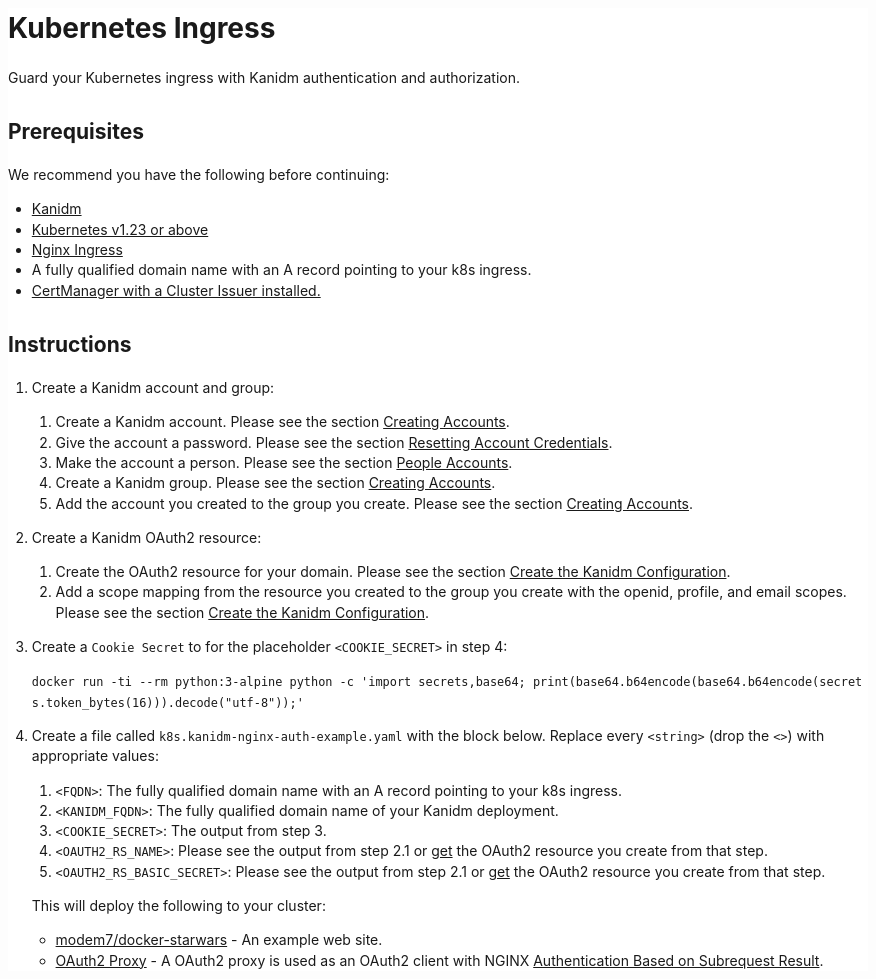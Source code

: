 # Kubernetes Ingress

Guard your Kubernetes ingress with Kanidm authentication and authorization.


## Prerequisites

We recommend you have the following before continuing:

- [Kanidm](../installing_the_server.html) 
- [Kubernetes v1.23 or above](https://docs.k0sproject.io/v1.23.6+k0s.2/install/)
- [Nginx Ingress](https://kubernetes.github.io/ingress-nginx/deploy/)
- A fully qualified domain name with an A record pointing to your k8s ingress.
- [CertManager with a Cluster Issuer installed.](https://cert-manager.io/docs/installation/)


## Instructions

1. Create a Kanidm account and group:
   1.  Create a Kanidm account. Please see the section [Creating Accounts](../accounts_and_groups.md).
   1.  Give the account a password. Please see the section [Resetting Account Credentials](../accounts_and_groups.md).
   2.  Make the account a person. Please see the section [People Accounts](../accounts_and_groups.md).
   3.  Create a Kanidm group. Please see the section [Creating Accounts](../accounts_and_groups.md).
   4.  Add the account you created to the group you create. Please see the section [Creating Accounts](../accounts_and_groups.md).
2. Create a Kanidm OAuth2 resource:
   1. Create the OAuth2 resource for your domain. Please see the section [Create the Kanidm Configuration](../integrations/oauth2.md).
   2. Add a scope mapping from the resource you created to the group you create with the openid, profile, and email scopes. Please see the section [Create the Kanidm Configuration](../integrations/oauth2.md).
3. Create a `Cookie Secret` to for the placeholder `<COOKIE_SECRET>` in step 4:
      ```shell
      docker run -ti --rm python:3-alpine python -c 'import secrets,base64; print(base64.b64encode(base64.b64encode(secrets.token_bytes(16))).decode("utf-8"));'
      ```
4. Create a file called `k8s.kanidm-nginx-auth-example.yaml` with the block below. Replace every `<string>` (drop the `<>`) with appropriate values:
   1. `<FQDN>`: The fully qualified domain name with an A record pointing to your k8s ingress.
   2. `<KANIDM_FQDN>`: The fully qualified domain name of your Kanidm deployment.
   3. `<COOKIE_SECRET>`: The output from step 3.
   4. `<OAUTH2_RS_NAME>`: Please see the output from step 2.1 or [get](../integrations/oauth2.md) the OAuth2 resource you create from that step.
   5. `<OAUTH2_RS_BASIC_SECRET>`: Please see the output from step 2.1 or [get](../integrations/oauth2.md) the OAuth2 resource you create from that step.

    This will deploy the following to your cluster:
    - [modem7/docker-starwars](https://github.com/modem7/docker-starwars) - An example web site.
    - [OAuth2 Proxy](https://oauth2-proxy.github.io/oauth2-proxy/) - A OAuth2 proxy is used as an OAuth2 client with NGINX [Authentication Based on Subrequest Result](https://docs.nginx.com/nginx/admin-guide/security-controls/configuring-subrequest-authentication/).
